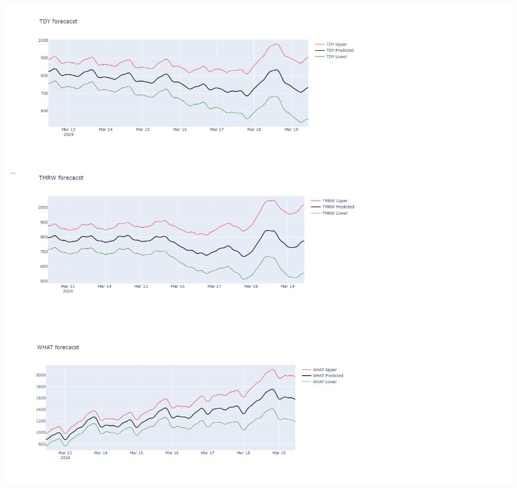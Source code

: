 
<img src="./media/image82.png" style="width:6.5in;height:2.70208in"
alt="A graph showing different colored lines Description automatically generated" />

<img src="./media/image83.png" style="width:6.5in;height:2.57569in"
alt="A graph of different colored lines Description automatically generated" />

<img src="./media/image84.png" style="width:6.5in;height:2.71458in"
alt="A graph showing the growth of a company Description automatically generated" />
